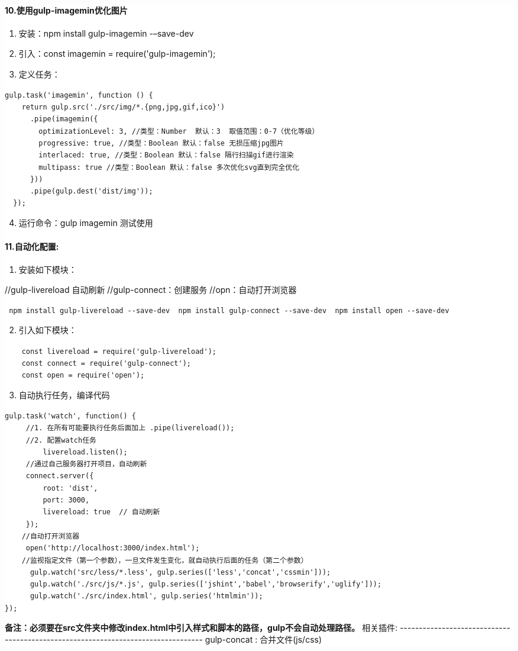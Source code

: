 

####  10.**使用gulp-imagemin优化图片**

  1. 安装：npm install gulp-imagemin -–save-dev

  2. 引入：const imagemin = require('gulp-imagemin');

  3. 定义任务：


```
gulp.task('imagemin', function () {
    return gulp.src('./src/img/*.{png,jpg,gif,ico}')
      .pipe(imagemin({
        optimizationLevel: 3, //类型：Number  默认：3  取值范围：0-7（优化等级）
        progressive: true, //类型：Boolean 默认：false 无损压缩jpg图片
        interlaced: true, //类型：Boolean 默认：false 隔行扫描gif进行渲染
        multipass: true //类型：Boolean 默认：false 多次优化svg直到完全优化
      }))
      .pipe(gulp.dest('dist/img'));
  });
```
4. 运行命令：gulp imagemin 测试使用



#### 11.**自动化配置:**

   1. 安装如下模块：  
   
   //gulp-livereload 自动刷新
   //gulp-connect：创建服务
   //opn：自动打开浏览器
   ```
    npm install gulp-livereload --save-dev  npm install gulp-connect --save-dev  npm install open --save-dev
   ```
   2. 引入如下模块：
```
    const livereload = require('gulp-livereload');
    const connect = require('gulp-connect');
    const open = require('open');
```

   3. 自动执行任务，编译代码
   ```
   gulp.task('watch', function() {
      	//1. 在所有可能要执行任务后面加上 .pipe(livereload());
      	//2. 配置watch任务
     		livereload.listen();
     	//通过自己服务器打开项目，自动刷新
   	  	connect.server({
   		    root: 'dist',
   		    port: 3000,
   		    livereload: true  // 自动刷新
   	  	});
       //自动打开浏览器
       	open('http://localhost:3000/index.html');
       //监视指定文件（第一个参数），一旦文件发生变化，就自动执行后面的任务（第二个参数）
         gulp.watch('src/less/*.less', gulp.series(['less','concat','cssmin']));
         gulp.watch('./src/js/*.js', gulp.series(['jshint','babel','browserify','uglify']));
         gulp.watch('./src/index.html', gulp.series('htmlmin'));
   });

   ```
   **备注：必须要在src文件夹中修改index.html中引入样式和脚本的路径，gulp不会自动处理路径。**
    相关插件:
    ---------------------------------------------------------------------------------
    gulp-concat : 合并文件(js/css)